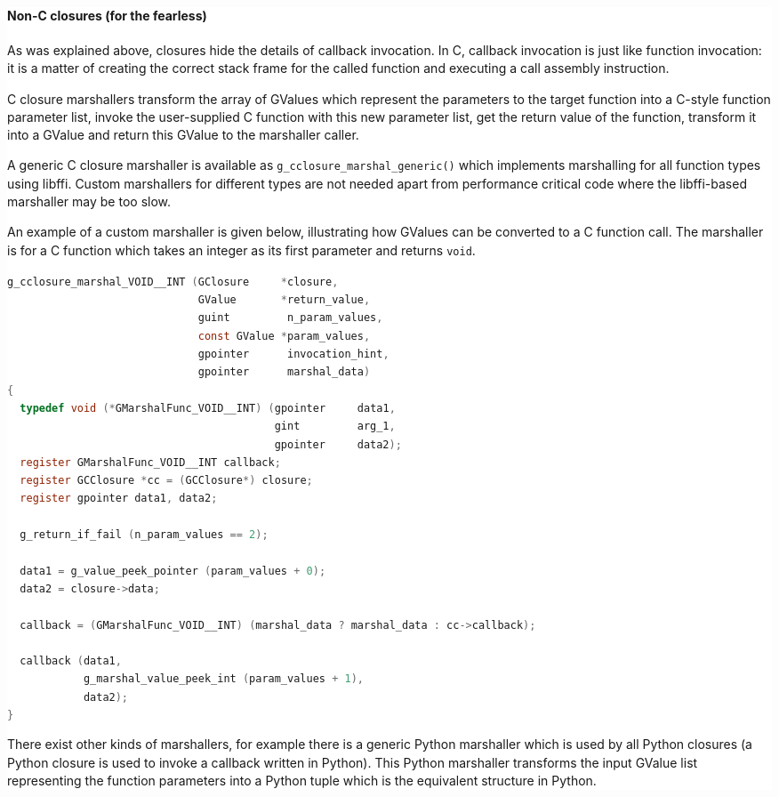 #### Non-C closures (for the fearless)

As was explained above, closures hide the details of callback invocation. In
C, callback invocation is just like function invocation: it is a matter of
creating the correct stack frame for the called function and executing a
call assembly instruction.

C closure marshallers transform the array of GValues which represent the
parameters to the target function into a C-style function parameter list,
invoke the user-supplied C function with this new parameter list, get the
return value of the function, transform it into a GValue and return this
GValue to the marshaller caller.

A generic C closure marshaller is available as
`g_cclosure_marshal_generic()` which implements marshalling for all function
types using libffi. Custom marshallers for different types are not needed
apart from performance critical code where the libffi-based marshaller may
be too slow.

An example of a custom marshaller is given below, illustrating how GValues
can be converted to a C function call. The marshaller is for a C function
which takes an integer as its first parameter and returns `void`.

```c
g_cclosure_marshal_VOID__INT (GClosure     *closure,
                              GValue       *return_value,
                              guint         n_param_values,
                              const GValue *param_values,
                              gpointer      invocation_hint,
                              gpointer      marshal_data)
{
  typedef void (*GMarshalFunc_VOID__INT) (gpointer     data1,
                                          gint         arg_1,
                                          gpointer     data2);
  register GMarshalFunc_VOID__INT callback;
  register GCClosure *cc = (GCClosure*) closure;
  register gpointer data1, data2;

  g_return_if_fail (n_param_values == 2);

  data1 = g_value_peek_pointer (param_values + 0);
  data2 = closure->data;

  callback = (GMarshalFunc_VOID__INT) (marshal_data ? marshal_data : cc->callback);

  callback (data1,
            g_marshal_value_peek_int (param_values + 1),
            data2);
}
```

There exist other kinds of marshallers, for example there is a generic
Python marshaller which is used by all Python closures (a Python closure is
used to invoke a callback written in Python). This Python marshaller
transforms the input GValue list representing the function parameters into a
Python tuple which is the equivalent structure in Python.
